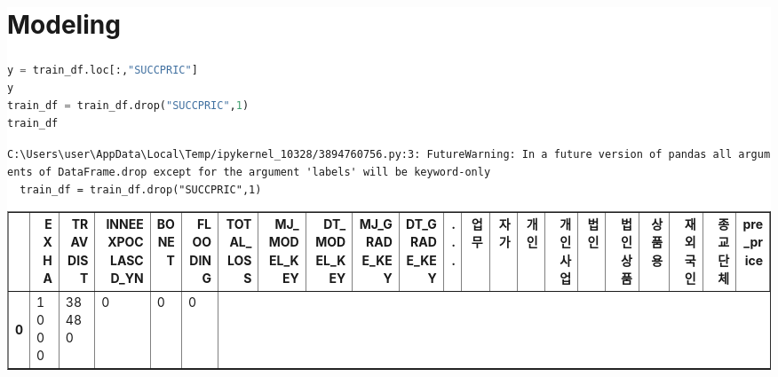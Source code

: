 # Modeling


```python
y = train_df.loc[:,"SUCCPRIC"]
y
train_df = train_df.drop("SUCCPRIC",1)
train_df
```

    C:\Users\user\AppData\Local\Temp/ipykernel_10328/3894760756.py:3: FutureWarning: In a future version of pandas all arguments of DataFrame.drop except for the argument 'labels' will be keyword-only
      train_df = train_df.drop("SUCCPRIC",1)





<div>
<style scoped>
    .dataframe tbody tr th:only-of-type {
        vertical-align: middle;
    }

    .dataframe tbody tr th {
        vertical-align: top;
    }
    
    .dataframe thead th {
        text-align: right;
    }
</style>
<table border="1" class="dataframe">
  <thead>
    <tr style="text-align: right;">
      <th></th>
      <th>EXHA</th>
      <th>TRAVDIST</th>
      <th>INNEEXPOCLASCD_YN</th>
      <th>BONET</th>
      <th>FLOODING</th>
      <th>TOTAL_LOSS</th>
      <th>MJ_MODEL_KEY</th>
      <th>DT_MODEL_KEY</th>
      <th>MJ_GRADE_KEY</th>
      <th>DT_GRADE_KEY</th>
      <th>...</th>
      <th>업무</th>
      <th>자가</th>
      <th>개인</th>
      <th>개인사업</th>
      <th>법인</th>
      <th>법인상품</th>
      <th>상품용</th>
      <th>재외국인</th>
      <th>종교단체</th>
      <th>pre_price</th>
    </tr>
  </thead>
  <tbody>
    <tr>
      <th>0</th>
      <td>1000</td>
      <td>38480</td>
      <td>0</td>
      <td>0</td>
      <td>0</td>